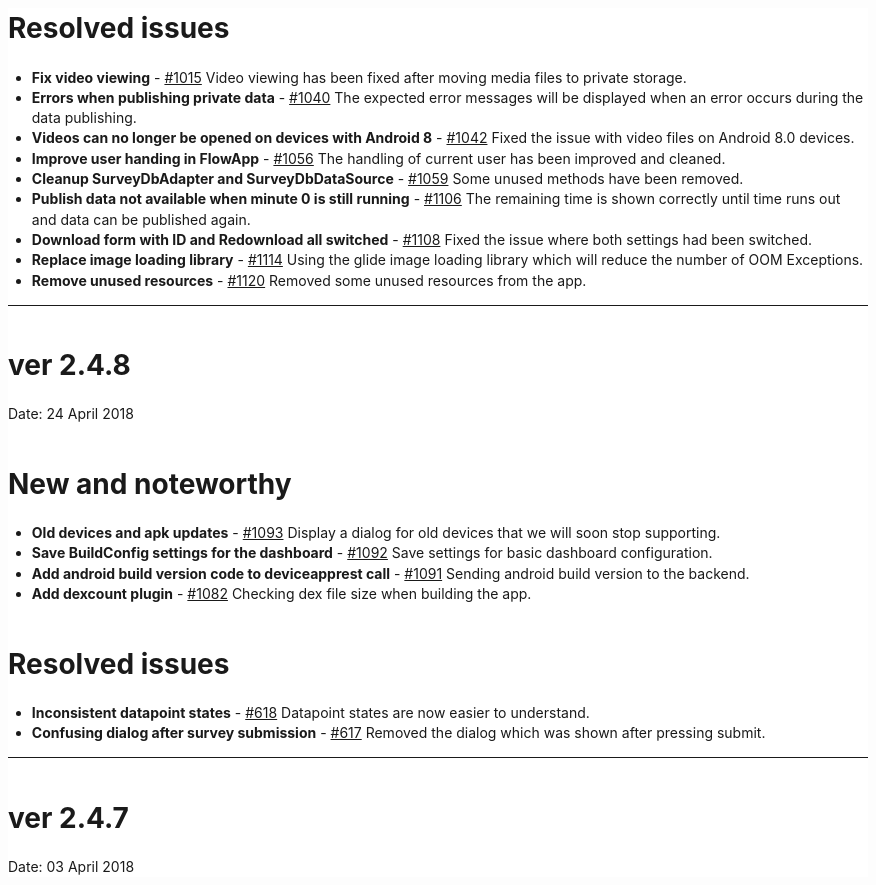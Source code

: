 # Resolved issues
* **Fix video viewing** - [#1015](https://github.com/akvo/akvo-flow-mobile/issues/1015) Video viewing has been fixed after moving media files to private storage.
* **Errors when publishing private data** - [#1040](https://github.com/akvo/akvo-flow-mobile/issues/1040) The expected error messages will be displayed when an error occurs during the data publishing.
* **Videos can no longer be opened on devices with Android 8** - [#1042](https://github.com/akvo/akvo-flow-mobile/issues/1042) Fixed the issue with video files on Android 8.0 devices.
* **Improve user handing in FlowApp** - [#1056](https://github.com/akvo/akvo-flow-mobile/issues/1056) The handling of current user has been improved and cleaned.
* **Cleanup SurveyDbAdapter and SurveyDbDataSource** - [#1059](https://github.com/akvo/akvo-flow-mobile/issues/1059) Some unused methods have been removed.
* **Publish data not available when minute 0 is still running** - [#1106](https://github.com/akvo/akvo-flow-mobile/issues/1106) The remaining time is shown correctly until time runs out and data can be published again.
* **Download form with ID and Redownload all switched** - [#1108](https://github.com/akvo/akvo-flow-mobile/issues/1108) Fixed the issue where both settings had been switched.
* **Replace image loading library** - [#1114](https://github.com/akvo/akvo-flow-mobile/issues/1114) Using the glide image loading library which will reduce the number of OOM Exceptions.
* **Remove unused resources** - [#1120](https://github.com/akvo/akvo-flow-mobile/issues/1120) Removed some unused resources from the app.

---------------
# ver 2.4.8
Date: 24 April 2018

# New and noteworthy
* **Old devices and apk updates** - [#1093](https://github.com/akvo/akvo-flow-mobile/issues/1093) Display a dialog for old devices that we will soon stop supporting.
* **Save BuildConfig settings for the dashboard** - [#1092](https://github.com/akvo/akvo-flow-mobile/issues/1092) Save settings for basic dashboard configuration.
* **Add android build version code to deviceapprest call** - [#1091](https://github.com/akvo/akvo-flow-mobile/issues/1091) Sending android build version to the backend.
* **Add dexcount plugin** - [#1082](https://github.com/akvo/akvo-flow-mobile/issues/1082) Checking dex file size when building the app.

# Resolved issues
* **Inconsistent datapoint states** - [#618](https://github.com/akvo/akvo-flow-mobile/issues/618) Datapoint states are now easier to understand.
* **Confusing dialog after survey submission** - [#617](https://github.com/akvo/akvo-flow-mobile/issues/617) Removed the dialog which was shown after pressing submit.

---------------
# ver 2.4.7
Date: 03 April 2018

